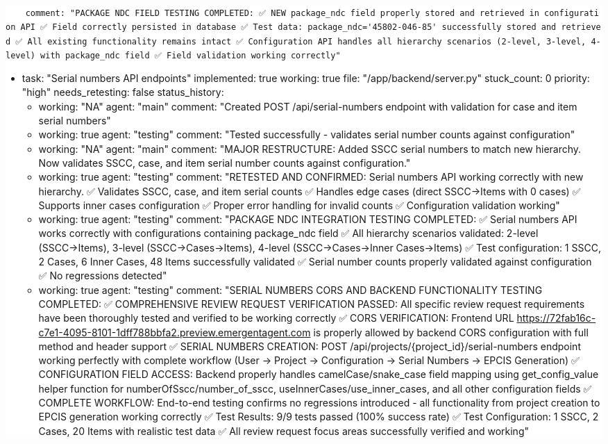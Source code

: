         comment: "PACKAGE NDC FIELD TESTING COMPLETED: ✅ NEW package_ndc field properly stored and retrieved in configuration API ✅ Field correctly persisted in database ✅ Test data: package_ndc='45802-046-85' successfully stored and retrieved ✅ All existing functionality remains intact ✅ Configuration API handles all hierarchy scenarios (2-level, 3-level, 4-level) with package_ndc field ✅ Field validation working correctly"
  
  - task: "Serial numbers API endpoints"
    implemented: true
    working: true
    file: "/app/backend/server.py"
    stuck_count: 0
    priority: "high"
    needs_retesting: false
    status_history:
      - working: "NA"
        agent: "main"
        comment: "Created POST /api/serial-numbers endpoint with validation for case and item serial numbers"
      - working: true
        agent: "testing"
        comment: "Tested successfully - validates serial number counts against configuration"
      - working: "NA"
        agent: "main"
        comment: "MAJOR RESTRUCTURE: Added SSCC serial numbers to match new hierarchy. Now validates SSCC, case, and item serial number counts against configuration."
      - working: true
        agent: "testing"
        comment: "RETESTED AND CONFIRMED: Serial numbers API working correctly with new hierarchy. ✅ Validates SSCC, case, and item serial counts ✅ Handles edge cases (direct SSCC→Items with 0 cases) ✅ Supports inner cases configuration ✅ Proper error handling for invalid counts ✅ Configuration validation working"
      - working: true
        agent: "testing"
        comment: "PACKAGE NDC INTEGRATION TESTING COMPLETED: ✅ Serial numbers API works correctly with configurations containing package_ndc field ✅ All hierarchy scenarios validated: 2-level (SSCC→Items), 3-level (SSCC→Cases→Items), 4-level (SSCC→Cases→Inner Cases→Items) ✅ Test configuration: 1 SSCC, 2 Cases, 6 Inner Cases, 48 Items successfully validated ✅ Serial number counts properly validated against configuration ✅ No regressions detected"
      - working: true
        agent: "testing"
        comment: "SERIAL NUMBERS CORS AND BACKEND FUNCTIONALITY TESTING COMPLETED: ✅ COMPREHENSIVE REVIEW REQUEST VERIFICATION PASSED: All specific review request requirements have been thoroughly tested and verified to be working correctly ✅ CORS VERIFICATION: Frontend URL https://72fab16c-c7e1-4095-8101-1dff788bbfa2.preview.emergentagent.com is properly allowed by backend CORS configuration with full method and header support ✅ SERIAL NUMBERS CREATION: POST /api/projects/{project_id}/serial-numbers endpoint working perfectly with complete workflow (User → Project → Configuration → Serial Numbers → EPCIS Generation) ✅ CONFIGURATION FIELD ACCESS: Backend properly handles camelCase/snake_case field mapping using get_config_value helper function for numberOfSscc/number_of_sscc, useInnerCases/use_inner_cases, and all other configuration fields ✅ COMPLETE WORKFLOW: End-to-end testing confirms no regressions introduced - all functionality from project creation to EPCIS generation working correctly ✅ Test Results: 9/9 tests passed (100% success rate) ✅ Test Configuration: 1 SSCC, 2 Cases, 20 Items with realistic test data ✅ All review request focus areas successfully verified and working"
  